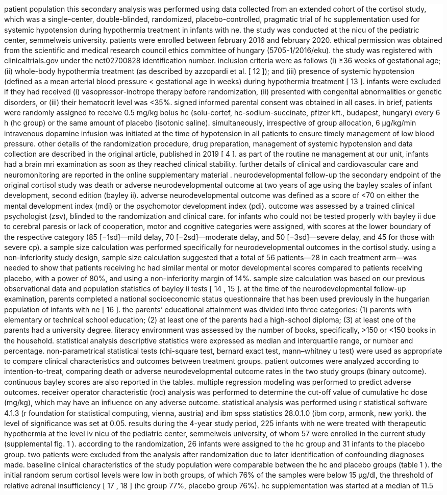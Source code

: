 patient population this secondary analysis was performed using data collected from an extended cohort of the cortisol study, which was a single-center, double-blinded, randomized, placebo-controlled, pragmatic trial of hc supplementation used for systemic hypotension during hypothermia treatment in infants with ne. the study was conducted at the nicu of the pediatric center, semmelweis university. patients were enrolled between february 2016 and february 2020. ethical permission was obtained from the scientific and medical research council ethics committee of hungary (5705-1/2016/eku). the study was registered with clinicaltrials.gov under the nct02700828 identification number. inclusion criteria were as follows (i) ≥36 weeks of gestational age; (ii) whole-body hypothermia treatment (as described by azzopardi et al. [ 12 ]); and (iii) presence of systemic hypotension (defined as a mean arterial blood pressure &lt; gestational age in weeks) during hypothermia treatment [ 13 ]. infants were excluded if they had received (i) vasopressor-inotrope therapy before randomization, (ii) presented with congenital abnormalities or genetic disorders, or (iii) their hematocrit level was &lt;35%. signed informed parental consent was obtained in all cases. in brief, patients were randomly assigned to receive 0.5 mg/kg bolus hc (solu-cortef, hc-sodium-succinate, pfizer kft., budapest, hungary) every 6 h (hc group) or the same amount of placebo (isotonic saline). simultaneously, irrespective of group allocation, 6 µg/kg/min intravenous dopamine infusion was initiated at the time of hypotension in all patients to ensure timely management of low blood pressure. other details of the randomization procedure, drug preparation, management of systemic hypotension and data collection are described in the original article, published in 2019 [ 4 ]. as part of the routine ne management at our unit, infants had a brain mri examination as soon as they reached clinical stability. further details of clinical and cardiovascular care and neuromonitoring are reported in the online supplementary material . neurodevelopmental follow-up the secondary endpoint of the original cortisol study was death or adverse neurodevelopmental outcome at two years of age using the bayley scales of infant development, second edition (bayley ii). adverse neurodevelopmental outcome was defined as a score of &lt;70 on either the mental development index (mdi) or the psychomotor development index (pdi). outcome was assessed by a trained clinical psychologist (zsv), blinded to the randomization and clinical care. for infants who could not be tested properly with bayley ii due to cerebral paresis or lack of cooperation, motor and cognitive categories were assigned, with scores at the lower boundary of the respective category (85 [−1sd]—mild delay, 70 [−2sd]—moderate delay, and 50 [−3sd]—severe delay, and 45 for those with severe cp). a sample size calculation was performed specifically for neurodevelopmental outcomes in the cortisol study. using a non-inferiority study design, sample size calculation suggested that a total of 56 patients—28 in each treatment arm—was needed to show that patients receiving hc had similar mental or motor developmental scores compared to patients receiving placebo, with a power of 80%, and using a non-inferiority margin of 14%. sample size calculation was based on our previous observational data and population statistics of bayley ii tests [ 14 , 15 ]. at the time of the neurodevelopmental follow-up examination, parents completed a national socioeconomic status questionnaire that has been used previously in the hungarian population of infants with ne [ 16 ]. the parents’ educational attainment was divided into three categories: (1) parents with elementary or technical school education; (2) at least one of the parents had a high-school diploma; (3) at least one of the parents had a university degree. literacy environment was assessed by the number of books, specifically, &gt;150 or &lt;150 books in the household. statistical analysis descriptive statistics were expressed as median and interquartile range, or number and percentage. non-parametrical statistical tests (chi-square test, bernard exact test, mann–whitney u test) were used as appropriate to compare clinical characteristics and outcomes between treatment groups. patient outcomes were analyzed according to intention-to-treat, comparing death or adverse neurodevelopmental outcome rates in the two study groups (binary outcome). continuous bayley scores are also reported in the tables. multiple regression modeling was performed to predict adverse outcomes. receiver operator characteristic (roc) analysis was performed to determine the cut-off value of cumulative hc dose (mg/kg), which may have an influence on any adverse outcome. statistical analysis was performed using r statistical software 4.1.3 (r foundation for statistical computing, vienna, austria) and ibm spss statistics 28.0.1.0 (ibm corp, armonk, new york). the level of significance was set at 0.05. results during the 4-year study period, 225 infants with ne were treated with therapeutic hypothermia at the level iv nicu of the pediatric center, semmelweis university, of whom 57 were enrolled in the current study (supplemental fig. 1 ). according to the randomization, 26 infants were assigned to the hc group and 31 infants to the placebo group. two patients were excluded from the analysis after randomization due to later identification of confounding diagnoses made. baseline clinical characteristics of the study population were comparable between the hc and placebo groups (table 1 ). the initial random serum cortisol levels were low in both groups, of which 76% of the samples were below 15 µg/dl, the threshold of relative adrenal insufficiency [ 17 , 18 ] (hc group 77%, placebo group 76%). hc supplementation was started at a median of 11.5
